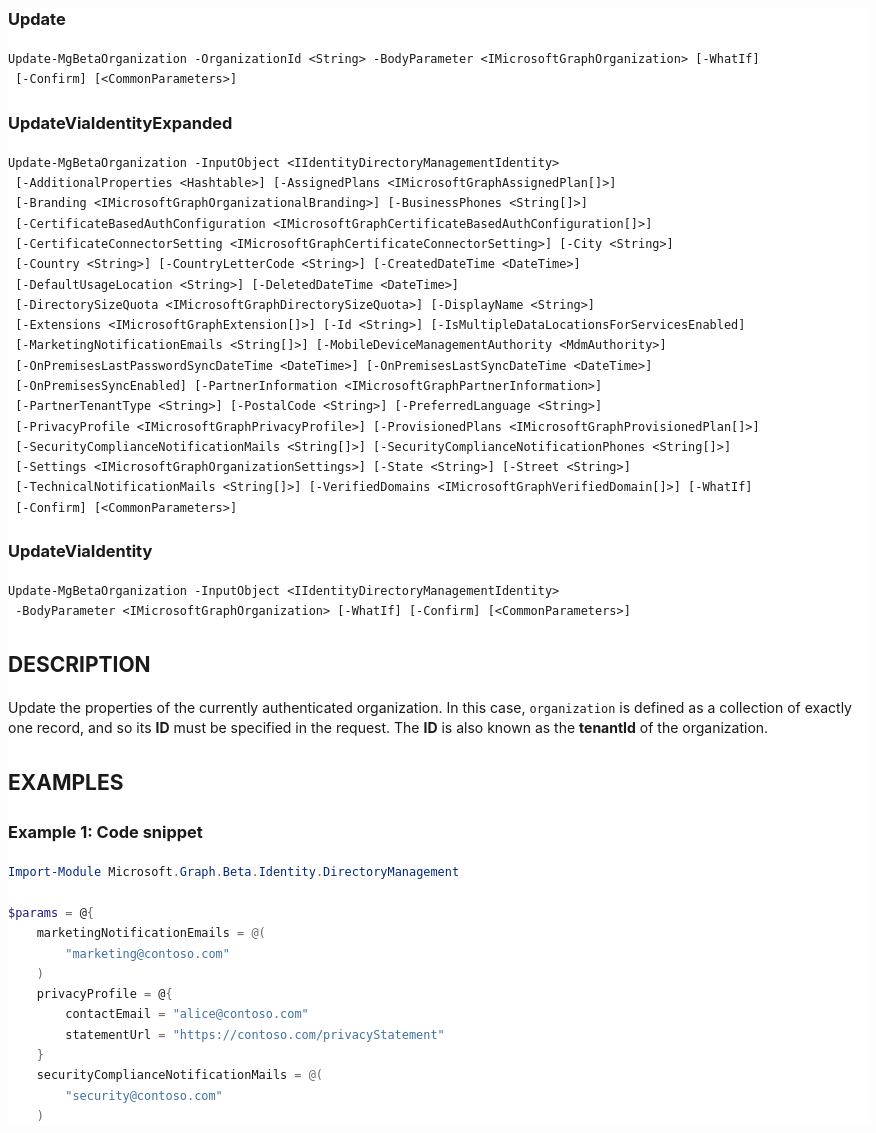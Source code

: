 ### Update
```
Update-MgBetaOrganization -OrganizationId <String> -BodyParameter <IMicrosoftGraphOrganization> [-WhatIf]
 [-Confirm] [<CommonParameters>]
```

### UpdateViaIdentityExpanded
```
Update-MgBetaOrganization -InputObject <IIdentityDirectoryManagementIdentity>
 [-AdditionalProperties <Hashtable>] [-AssignedPlans <IMicrosoftGraphAssignedPlan[]>]
 [-Branding <IMicrosoftGraphOrganizationalBranding>] [-BusinessPhones <String[]>]
 [-CertificateBasedAuthConfiguration <IMicrosoftGraphCertificateBasedAuthConfiguration[]>]
 [-CertificateConnectorSetting <IMicrosoftGraphCertificateConnectorSetting>] [-City <String>]
 [-Country <String>] [-CountryLetterCode <String>] [-CreatedDateTime <DateTime>]
 [-DefaultUsageLocation <String>] [-DeletedDateTime <DateTime>]
 [-DirectorySizeQuota <IMicrosoftGraphDirectorySizeQuota>] [-DisplayName <String>]
 [-Extensions <IMicrosoftGraphExtension[]>] [-Id <String>] [-IsMultipleDataLocationsForServicesEnabled]
 [-MarketingNotificationEmails <String[]>] [-MobileDeviceManagementAuthority <MdmAuthority>]
 [-OnPremisesLastPasswordSyncDateTime <DateTime>] [-OnPremisesLastSyncDateTime <DateTime>]
 [-OnPremisesSyncEnabled] [-PartnerInformation <IMicrosoftGraphPartnerInformation>]
 [-PartnerTenantType <String>] [-PostalCode <String>] [-PreferredLanguage <String>]
 [-PrivacyProfile <IMicrosoftGraphPrivacyProfile>] [-ProvisionedPlans <IMicrosoftGraphProvisionedPlan[]>]
 [-SecurityComplianceNotificationMails <String[]>] [-SecurityComplianceNotificationPhones <String[]>]
 [-Settings <IMicrosoftGraphOrganizationSettings>] [-State <String>] [-Street <String>]
 [-TechnicalNotificationMails <String[]>] [-VerifiedDomains <IMicrosoftGraphVerifiedDomain[]>] [-WhatIf]
 [-Confirm] [<CommonParameters>]
```

### UpdateViaIdentity
```
Update-MgBetaOrganization -InputObject <IIdentityDirectoryManagementIdentity>
 -BodyParameter <IMicrosoftGraphOrganization> [-WhatIf] [-Confirm] [<CommonParameters>]
```

## DESCRIPTION
Update the properties of the currently authenticated organization.
In this case, `organization` is defined as a collection of exactly one record, and so its **ID** must be specified in the request.
The **ID** is also known as the **tenantId** of the organization.

## EXAMPLES
### Example 1: Code snippet

```powershell
Import-Module Microsoft.Graph.Beta.Identity.DirectoryManagement

$params = @{
	marketingNotificationEmails = @(
		"marketing@contoso.com"
	)
	privacyProfile = @{
		contactEmail = "alice@contoso.com"
		statementUrl = "https://contoso.com/privacyStatement"
	}
	securityComplianceNotificationMails = @(
		"security@contoso.com"
	)
```